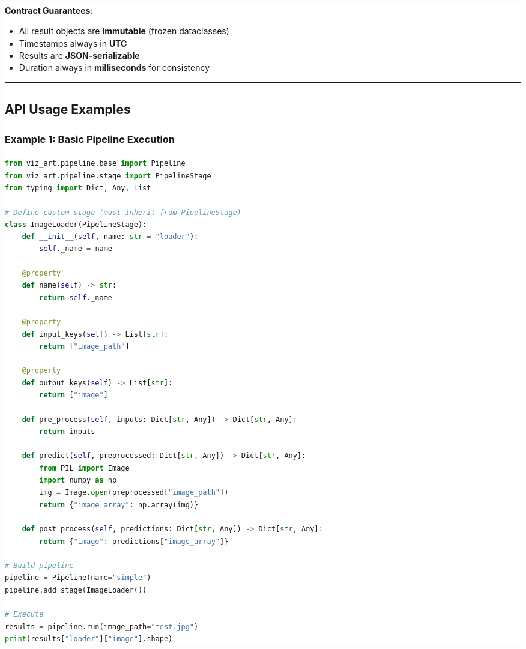 **Contract Guarantees**:
- All result objects are **immutable** (frozen dataclasses)
- Timestamps always in **UTC**
- Results are **JSON-serializable**
- Duration always in **milliseconds** for consistency

---

## API Usage Examples

### Example 1: Basic Pipeline Execution

```python
from viz_art.pipeline.base import Pipeline
from viz_art.pipeline.stage import PipelineStage
from typing import Dict, Any, List

# Define custom stage (must inherit from PipelineStage)
class ImageLoader(PipelineStage):
    def __init__(self, name: str = "loader"):
        self._name = name

    @property
    def name(self) -> str:
        return self._name

    @property
    def input_keys(self) -> List[str]:
        return ["image_path"]

    @property
    def output_keys(self) -> List[str]:
        return ["image"]

    def pre_process(self, inputs: Dict[str, Any]) -> Dict[str, Any]:
        return inputs

    def predict(self, preprocessed: Dict[str, Any]) -> Dict[str, Any]:
        from PIL import Image
        import numpy as np
        img = Image.open(preprocessed["image_path"])
        return {"image_array": np.array(img)}

    def post_process(self, predictions: Dict[str, Any]) -> Dict[str, Any]:
        return {"image": predictions["image_array"]}

# Build pipeline
pipeline = Pipeline(name="simple")
pipeline.add_stage(ImageLoader())

# Execute
results = pipeline.run(image_path="test.jpg")
print(results["loader"]["image"].shape)
```
